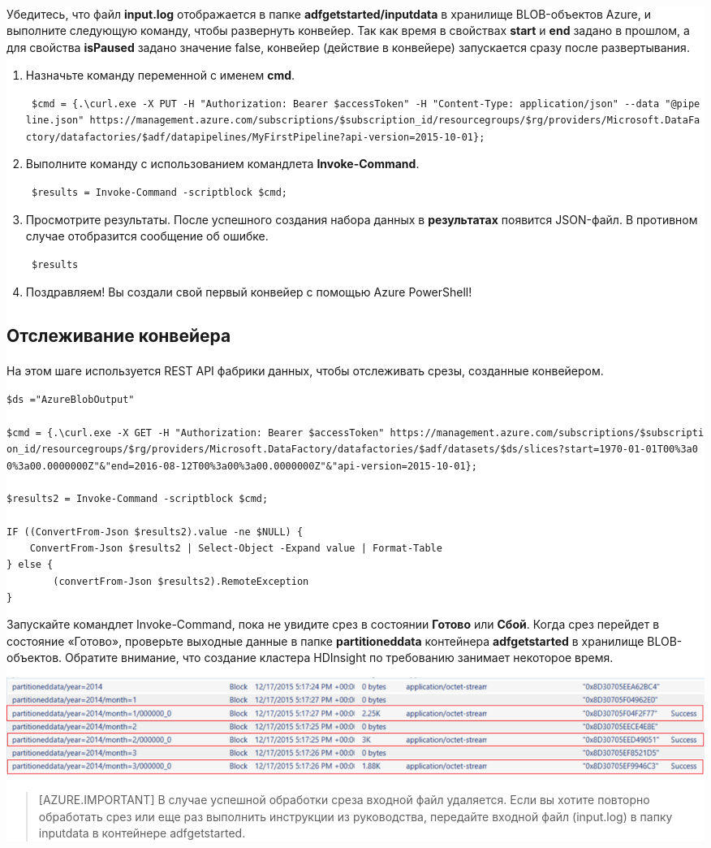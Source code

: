 Убедитесь, что файл **input.log** отображается в папке **adfgetstarted/inputdata** в хранилище BLOB-объектов Azure, и выполните следующую команду, чтобы развернуть конвейер. Так как время в свойствах **start** и **end** задано в прошлом, а для свойства **isPaused** задано значение false, конвейер (действие в конвейере) запускается сразу после развертывания.

1. Назначьте команду переменной с именем **cmd**.
 
		$cmd = {.\curl.exe -X PUT -H "Authorization: Bearer $accessToken" -H "Content-Type: application/json" --data "@pipeline.json" https://management.azure.com/subscriptions/$subscription_id/resourcegroups/$rg/providers/Microsoft.DataFactory/datafactories/$adf/datapipelines/MyFirstPipeline?api-version=2015-10-01};
2. Выполните команду с использованием командлета **Invoke-Command**.

		$results = Invoke-Command -scriptblock $cmd;
3. Просмотрите результаты. После успешного создания набора данных в **результатах** появится JSON-файл. В противном случае отобразится сообщение об ошибке.

		$results
5. Поздравляем! Вы создали свой первый конвейер с помощью Azure PowerShell!

## Отслеживание конвейера
На этом шаге используется REST API фабрики данных, чтобы отслеживать срезы, созданные конвейером.

	$ds ="AzureBlobOutput"

	$cmd = {.\curl.exe -X GET -H "Authorization: Bearer $accessToken" https://management.azure.com/subscriptions/$subscription_id/resourcegroups/$rg/providers/Microsoft.DataFactory/datafactories/$adf/datasets/$ds/slices?start=1970-01-01T00%3a00%3a00.0000000Z"&"end=2016-08-12T00%3a00%3a00.0000000Z"&"api-version=2015-10-01};

	$results2 = Invoke-Command -scriptblock $cmd;

	IF ((ConvertFrom-Json $results2).value -ne $NULL) {
	    ConvertFrom-Json $results2 | Select-Object -Expand value | Format-Table
	} else {
    	    (convertFrom-Json $results2).RemoteException
	}

Запускайте командлет Invoke-Command, пока не увидите срез в состоянии **Готово** или **Сбой**. Когда срез перейдет в состояние «Готово», проверьте выходные данные в папке **partitioneddata** контейнера **adfgetstarted** в хранилище BLOB-объектов. Обратите внимание, что создание кластера HDInsight по требованию занимает некоторое время.

![выходные данные](./media/data-factory-build-your-first-pipeline-using-rest-api/three-ouptut-files.png)

> [AZURE.IMPORTANT] В случае успешной обработки среза входной файл удаляется. Если вы хотите повторно обработать срез или еще раз выполнить инструкции из руководства, передайте входной файл (input.log) в папку inputdata в контейнере adfgetstarted.
